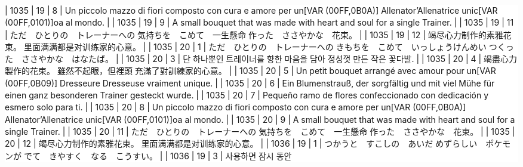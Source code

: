 | 1035    | 19               | 8           | Un piccolo mazzo di fiori composto con cura
e amore per un[VAR (00FF,0B0A)] Allenator’Allenatrice unic[VAR (00FF,0101)]oa al mondo.                                |
| 1035    | 19               | 9           | A small bouquet that was made with heart and soul
for a single Trainer.                                                                                            |
| 1035    | 19               | 11          | ただ　ひとりの　トレーナーへの
気持ちを　こめて　一生懸命
作った　ささやかな　花束。                                                                                                                        |
| 1035    | 19               | 12          | 竭尽心力制作的素雅花束。
里面满满都是对训练家的心意。                                                                                                                                        |
| 1035    | 20               | 1           | ただ　ひとりの　トレーナーへの
きもちを　こめて　いっしょうけんめい
つくった　ささやかな　はなたば。                                                                                                                |
| 1035    | 20               | 3           | 단 하나뿐인 트레이너를 향한
마음을 담아 정성껏 만든
작은 꽃다발.                                                                                                                              |
| 1035    | 20               | 4           | 竭盡心力製作的花束。
雖然不起眼，但裡頭
充滿了對訓練家的心意。                                                                                                                                   |
| 1035    | 20               | 5           | Un petit bouquet arrangé avec amour pour
un[VAR (00FF,0B09)] Dresseure Dresseuse vraiment unique.                                                                  |
| 1035    | 20               | 6           | Ein Blumenstrauß, der sorgfältig und mit viel Mühe
für einen ganz besonderen Trainer gesteckt wurde.                                                               |
| 1035    | 20               | 7           | Pequeño ramo de flores confeccionado con dedicación
y esmero solo para ti.                                                                                         |
| 1035    | 20               | 8           | Un piccolo mazzo di fiori composto con cura
e amore per un[VAR (00FF,0B0A)] Allenator’Allenatrice unic[VAR (00FF,0101)]oa al mondo.                                |
| 1035    | 20               | 9           | A small bouquet that was made with heart and soul
for a single Trainer.                                                                                            |
| 1035    | 20               | 11          | ただ　ひとりの　トレーナーへの
気持ちを　こめて　一生懸命
作った　ささやかな　花束。                                                                                                                        |
| 1035    | 20               | 12          | 竭尽心力制作的素雅花束。
里面满满都是对训练家的心意。                                                                                                                                        |
| 1036    | 19               | 1           | つかうと　すこしの　あいだ
めずらしい　ポケモンが
でて　きやすく　なる　こうすい。                                                                                                                         |
| 1036    | 19               | 3           | 사용하면 잠시 동안